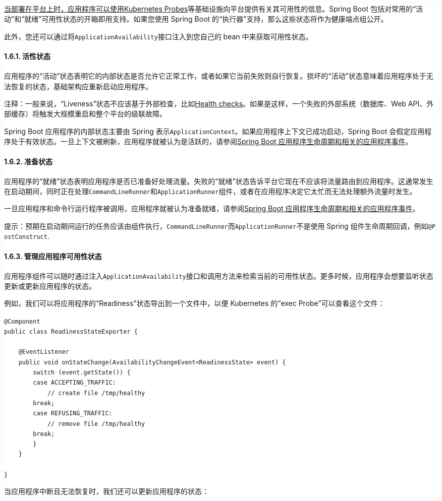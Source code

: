 [当部署在平台上时，应用程序可以使用Kubernetes Probes](https://kubernetes.io/docs/tasks/configure-pod-container/configure-liveness-readiness-startup-probes/)等基础设施向平台提供有关其可用性的信息。Spring Boot 包括对常用的“活动”和“就绪”可用性状态的开箱即用支持。如果您使用 Spring Boot 的“执行器”支持，那么这些状态将作为健康端点组公开。

此外，您还可以通过将`ApplicationAvailability`接口注入到您自己的 bean 中来获取可用性状态。

#### 1.6.1. 活性状态

应用程序的“活动”状态表明它的内部状态是否允许它正常工作，或者如果它当前失败则自行恢复。损坏的“活动”状态意味着应用程序处于无法恢复的状态，基础架构应重新启动应用程序。

注释：一般来说，“Liveness”状态不应该基于外部检查，比如[Health checks](https://docs.spring.io/spring-boot/docs/2.3.12.RELEASE/reference/html/production-ready-features.html#production-ready-health)。如果是这样，一个失败的外部系统（数据库、Web API、外部缓存）将触发大规模重启和整个平台的级联故障。

Spring Boot 应用程序的内部状态主要由 Spring 表示`ApplicationContext`。如果应用程序上下文已成功启动，Spring Boot 会假定应用程序处于有效状态。一旦上下文被刷新，应用程序就被认为是活跃的，请参阅[Spring Boot 应用程序生命周期和相关的应用程序事件](https://docs.spring.io/spring-boot/docs/2.3.12.RELEASE/reference/html/spring-boot-features.html#boot-features-application-events-and-listeners)。

#### 1.6.2. 准备状态

应用程序的“就绪”状态表明应用程序是否已准备好处理流量。失败的“就绪”状态告诉平台它现在不应该将流量路由到应用程序。这通常发生在启动期间，同时正在处理`CommandLineRunner`和`ApplicationRunner`组件，或者在应用程序决定它太忙而无法处理额外流量时发生。

一旦应用程序和命令行运行程序被调用，应用程序就被认为准备就绪，请参阅[Spring Boot 应用程序生命周期和相关的应用程序事件](https://docs.spring.io/spring-boot/docs/2.3.12.RELEASE/reference/html/spring-boot-features.html#boot-features-application-events-and-listeners)。

提示：预期在启动期间运行的任务应该由组件执行，`CommandLineRunner`而`ApplicationRunner`不是使用 Spring 组件生命周期回调，例如`@PostConstruct`.

#### 1.6.3. 管理应用程序可用性状态

应用程序组件可以随时通过注入`ApplicationAvailability`接口和调用方法来检索当前的可用性状态。更多时候，应用程序会想要监听状态更新或更新应用程序的状态。

例如，我们可以将应用程序的“Readiness”状态导出到一个文件中，以便 Kubernetes 的“exec Probe”可以查看这个文件：

```
@Component
public class ReadinessStateExporter {

    @EventListener
    public void onStateChange(AvailabilityChangeEvent<ReadinessState> event) {
        switch (event.getState()) {
        case ACCEPTING_TRAFFIC:
            // create file /tmp/healthy
        break;
        case REFUSING_TRAFFIC:
            // remove file /tmp/healthy
        break;
        }
    }

}
```

当应用程序中断且无法恢复时，我们还可以更新应用程序的状态：
